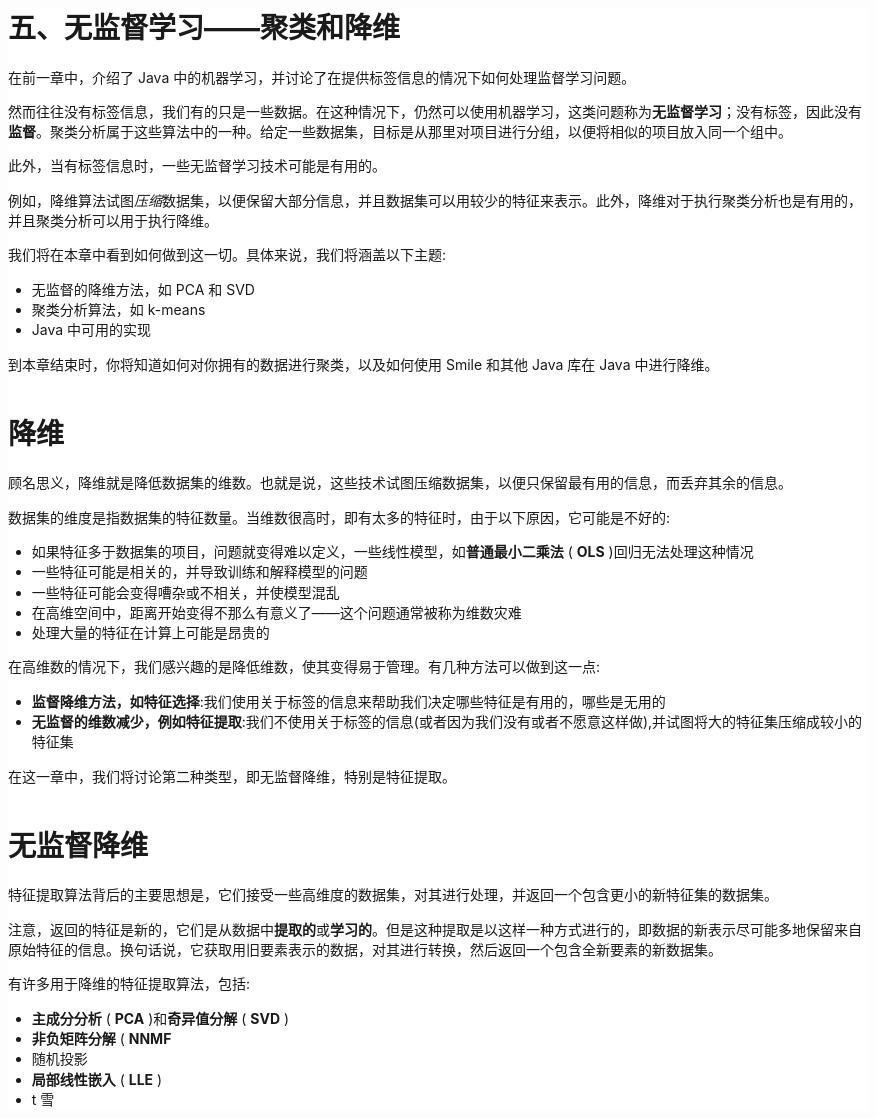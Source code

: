 

# 五、无监督学习——聚类和降维

在前一章中，介绍了 Java 中的机器学习，并讨论了在提供标签信息的情况下如何处理监督学习问题。

然而往往没有标签信息，我们有的只是一些数据。在这种情况下，仍然可以使用机器学习，这类问题称为**无监督学习**；没有标签，因此没有**监督**。聚类分析属于这些算法中的一种。给定一些数据集，目标是从那里对项目进行分组，以便将相似的项目放入同一个组中。

此外，当有标签信息时，一些无监督学习技术可能是有用的。

例如，降维算法试图*压缩*数据集，以便保留大部分信息，并且数据集可以用较少的特征来表示。此外，降维对于执行聚类分析也是有用的，并且聚类分析可以用于执行降维。

我们将在本章中看到如何做到这一切。具体来说，我们将涵盖以下主题:

*   无监督的降维方法，如 PCA 和 SVD
*   聚类分析算法，如 k-means
*   Java 中可用的实现

到本章结束时，你将知道如何对你拥有的数据进行聚类，以及如何使用 Smile 和其他 Java 库在 Java 中进行降维。



# 降维

顾名思义，降维就是降低数据集的维数。也就是说，这些技术试图压缩数据集，以便只保留最有用的信息，而丢弃其余的信息。

数据集的维度是指数据集的特征数量。当维数很高时，即有太多的特征时，由于以下原因，它可能是不好的:

*   如果特征多于数据集的项目，问题就变得难以定义，一些线性模型，如**普通最小二乘法** ( **OLS** )回归无法处理这种情况
*   一些特征可能是相关的，并导致训练和解释模型的问题
*   一些特征可能会变得嘈杂或不相关，并使模型混乱
*   在高维空间中，距离开始变得不那么有意义了——这个问题通常被称为维数灾难
*   处理大量的特征在计算上可能是昂贵的

在高维数的情况下，我们感兴趣的是降低维数，使其变得易于管理。有几种方法可以做到这一点:

*   **监督降维方法，如特征选择**:我们使用关于标签的信息来帮助我们决定哪些特征是有用的，哪些是无用的
*   **无监督的维数减少，例如特征提取**:我们不使用关于标签的信息(或者因为我们没有或者不愿意这样做),并试图将大的特征集压缩成较小的特征集

在这一章中，我们将讨论第二种类型，即无监督降维，特别是特征提取。



# 无监督降维

特征提取算法背后的主要思想是，它们接受一些高维度的数据集，对其进行处理，并返回一个包含更小的新特征集的数据集。

注意，返回的特征是新的，它们是从数据中**提取的**或**学习的**。但是这种提取是以这样一种方式进行的，即数据的新表示尽可能多地保留来自原始特征的信息。换句话说，它获取用旧要素表示的数据，对其进行转换，然后返回一个包含全新要素的新数据集。

有许多用于降维的特征提取算法，包括:

*   **主成分分析** ( **PCA** )和**奇异值分解** ( **SVD** )
*   **非负矩阵分解** ( **NNMF**
*   随机投影
*   **局部线性嵌入** ( **LLE** )
*   t 雪
